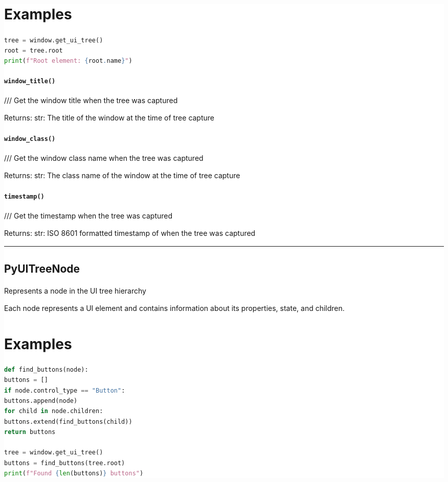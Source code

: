 # Examples

```python
tree = window.get_ui_tree()
root = tree.root
print(f"Root element: {root.name}")
```

#### `window_title()`

/// Get the window title when the tree was captured

Returns:
str: The title of the window at the time of tree capture

#### `window_class()`

/// Get the window class name when the tree was captured

Returns:
str: The class name of the window at the time of tree capture

#### `timestamp()`

/// Get the timestamp when the tree was captured

Returns:
str: ISO 8601 formatted timestamp of when the tree was captured

---

## PyUITreeNode

Represents a node in the UI tree hierarchy

Each node represents a UI element and contains information about
its properties, state, and children.

# Examples

```python
def find_buttons(node):
buttons = []
if node.control_type == "Button":
buttons.append(node)
for child in node.children:
buttons.extend(find_buttons(child))
return buttons

tree = window.get_ui_tree()
buttons = find_buttons(tree.root)
print(f"Found {len(buttons)} buttons")
```
